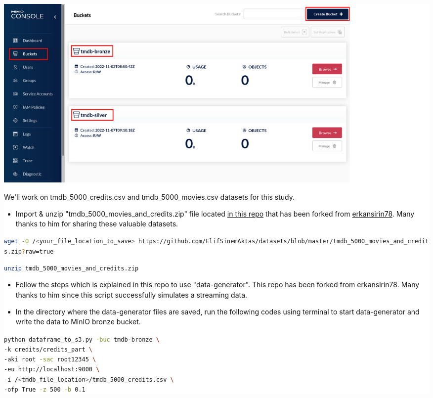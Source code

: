 <img src="images/buckets.png" width = 700>

We'll work on tmdb_5000_credits.csv and tmdb_5000_movies.csv datasets for this study. 

- Import & unzip "tmdb_5000_movies_and_credits.zip" file located [in this repo](https://github.com/ElifSinemAktas/datasets) that has been forked from [erkansirin78](https://github.com/erkansirin78). Many thanks to him for sharing these valuable datasets.</br>

```bash
wget -O /<your_file_location_to_save> https://github.com/ElifSinemAktas/datasets/blob/master/tmdb_5000_movies_and_credits.zip?raw=true
```

```bash
unzip tmdb_5000_movies_and_credits.zip
```

- Follow the steps which is explained [in this repo](https://github.com/ElifSinemAktas/data-generator) to use "data-generator". 
This repo has been forked from [erkansirin78](https://github.com/erkansirin78). Many thanks to him since this script successfully simulates a streaming data.

* In the directory where the data-generator files are saved, run the following codes using terminal to start data-generator and write the data to MinIO bronze bucket.

```bash
python dataframe_to_s3.py -buc tmdb-bronze \
-k credits/credits_part \
-aki root -sac root12345 \
-eu http://localhost:9000 \
-i /<tmdb_file_location>/tmdb_5000_credits.csv \
-ofp True -z 500 -b 0.1
```

